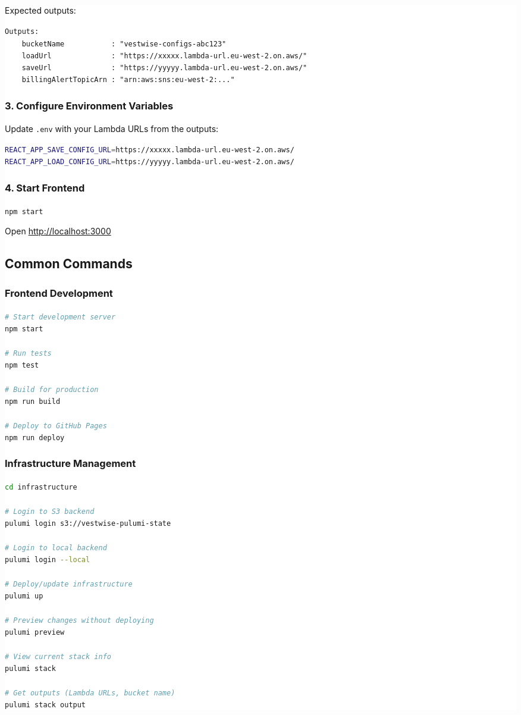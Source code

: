 Expected outputs:
```
Outputs:
    bucketName           : "vestwise-configs-abc123"
    loadUrl              : "https://xxxxx.lambda-url.eu-west-2.on.aws/"
    saveUrl              : "https://yyyyy.lambda-url.eu-west-2.on.aws/"
    billingAlertTopicArn : "arn:aws:sns:eu-west-2:..."
```

### 3. Configure Environment Variables

Update `.env` with your Lambda URLs from the outputs:

```bash
REACT_APP_SAVE_CONFIG_URL=https://xxxxx.lambda-url.eu-west-2.on.aws/
REACT_APP_LOAD_CONFIG_URL=https://yyyyy.lambda-url.eu-west-2.on.aws/
```

### 4. Start Frontend

```bash
npm start
```

Open [http://localhost:3000](http://localhost:3000)

## Common Commands

### Frontend Development

```bash
# Start development server
npm start

# Run tests
npm test

# Build for production
npm run build

# Deploy to GitHub Pages
npm run deploy
```

### Infrastructure Management

```bash
cd infrastructure

# Login to S3 backend
pulumi login s3://vestwise-pulumi-state

# Login to local backend
pulumi login --local

# Deploy/update infrastructure
pulumi up

# Preview changes without deploying
pulumi preview

# View current stack info
pulumi stack

# Get outputs (Lambda URLs, bucket name)
pulumi stack output
```
